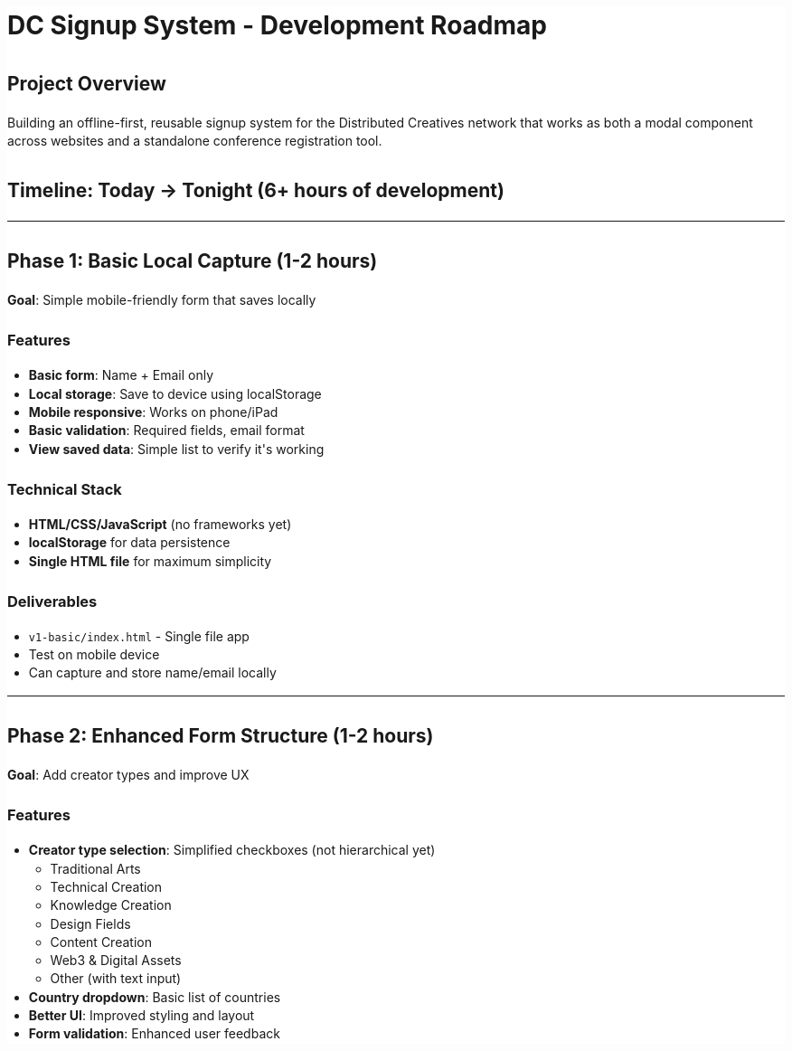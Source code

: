 # DC Signup System - Development Roadmap

## Project Overview
Building an offline-first, reusable signup system for the Distributed Creatives network that works as both a modal component across websites and a standalone conference registration tool.

## Timeline: Today → Tonight (6+ hours of development)

---

## Phase 1: Basic Local Capture (1-2 hours)
**Goal**: Simple mobile-friendly form that saves locally

### Features
- **Basic form**: Name + Email only
- **Local storage**: Save to device using localStorage
- **Mobile responsive**: Works on phone/iPad  
- **Basic validation**: Required fields, email format
- **View saved data**: Simple list to verify it's working

### Technical Stack
- **HTML/CSS/JavaScript** (no frameworks yet)
- **localStorage** for data persistence
- **Single HTML file** for maximum simplicity

### Deliverables
- `v1-basic/index.html` - Single file app
- Test on mobile device
- Can capture and store name/email locally

---

## Phase 2: Enhanced Form Structure (1-2 hours)
**Goal**: Add creator types and improve UX

### Features  
- **Creator type selection**: Simplified checkboxes (not hierarchical yet)
  - Traditional Arts
  - Technical Creation  
  - Knowledge Creation
  - Design Fields
  - Content Creation
  - Web3 & Digital Assets
  - Other (with text input)
- **Country dropdown**: Basic list of countries
- **Better UI**: Improved styling and layout
- **Form validation**: Enhanced user feedback
